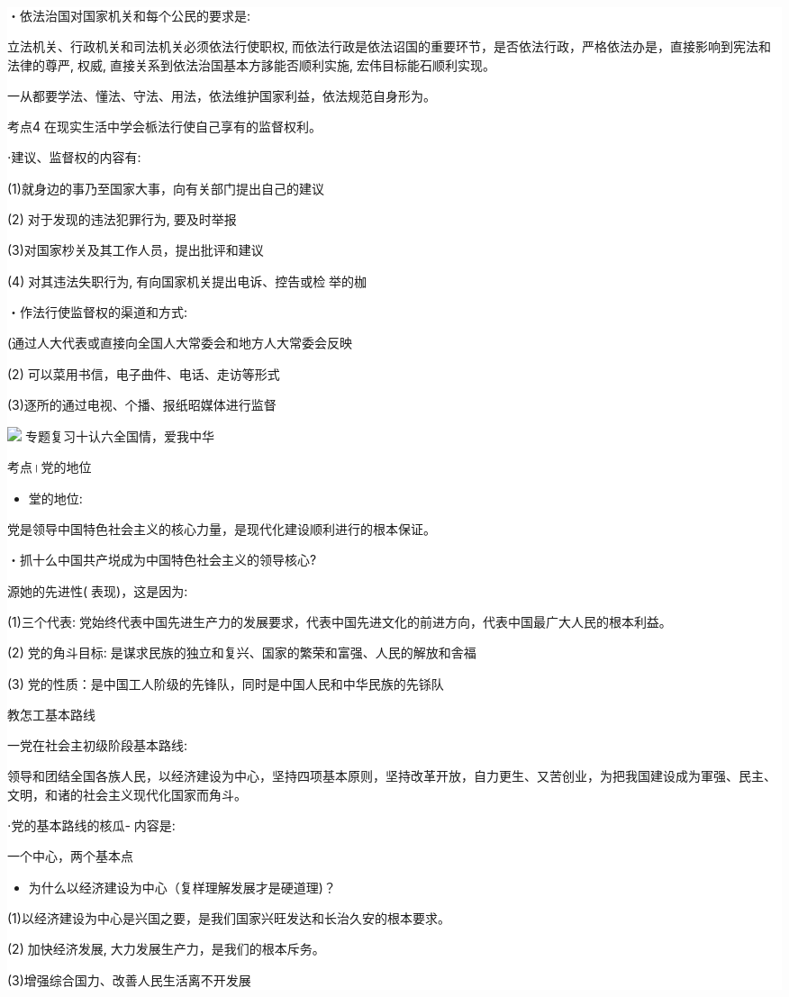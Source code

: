 ・依法治国对国家机关和每个公民的要求是:

立法机关、行政机关和司法机关必须依法行使职权, 而依法行政是依法诏国的重要环节，是否依法行政，严格依法办是，直接影响到宪法和法律的尊严, 权威, 直接关系到依法治国基本方誃能否顺利实施, 宏伟目标能石顺利实现。

一从都要学法、懂法、守法、用法，依法维护国家利益，依法规范自身形为。

考点4 在现实生活中学会㭛法行使自己享有的监督权利。

$\cdot$建议、监督权的内容有:

(1)就身边的事乃至国家大事，向有关部门提出自己的建议

(2) 对于发现的违法犯罪行为, 要及时举报

(3)对国家杪关及其工作人员，提出批评和建议

(4) 对其违法失职行为, 有向国家机关提出电诉、控告或检
举的枷

・作法行使监督权的渠道和方式:

(通过人大代表或直接向全国人大常委会和地方人大常委会反映

(2) 可以菜用书信，电子曲件、电话、走访等形式

(3)逐所的通过电视、个播、报纸昭媒体进行监督

![](https://cdn.mathpix.com/cropped/2024_05_08_c87d1e17fab5ceae84ccg-053.jpg?height=829&width=1617&top_left_y=1624&top_left_x=68)
专题复习十认六全国情，爱我中华

考点।党的地位

- 堂的地位:

党是领导中国特色社会主义的核心力量，是现代化建设顺利进行的根本保证。

・抓十么中国共产㙂成为中国特色社会主义的领导核心?

源她的先进性( 表现)，这是因为:

(1)三个代表: 党始终代表中国先进生产力的发展要求，代表中国先进文化的前进方向，代表中国最广大人民的根本利益。

(2) 党的角斗目标: 是谋求民族的独立和复兴、国家的繁荣和富强、人民的解放和舎福

(3) 党的性质：是中国工人阶级的先锋队，同时是中国人民和中华民族的先铩队

教怎工基本路线

一党在社会主初级阶段基本路线:

领导和团结全国各族人民，以经济建设为中心，坚持四项基本原则，坚持改革开放，自力更生、又苦创业，为把我国建设成为軍强、民主、文明，和诸的社会主义现代化国家而角斗。

$\cdot$党的基本路线的核瓜- 内容是:

一个中心，两个基本点

- 为什么以经济建设为中心（复样理解发展才是硬道理)？

(1)以经济建设为中心是兴国之要，是我们国家兴旺发达和长治久安的根本要求。

(2) 加快经济发展, 大力发展生产力，是我们的根本斥务。

(3)增强综合国力、改善人民生活离不开发展
